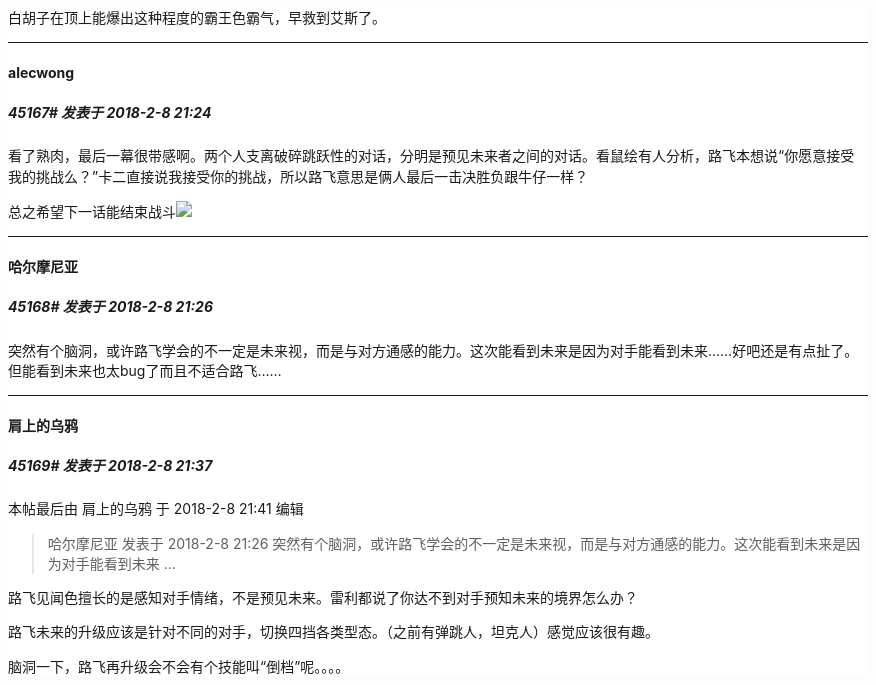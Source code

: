
白胡子在顶上能爆出这种程度的霸王色霸气，早救到艾斯了。







-----

####  alecwong  
##### 45167#       发表于 2018-2-8 21:24




看了熟肉，最后一幕很带感啊。两个人支离破碎跳跃性的对话，分明是预见未来者之间的对话。看鼠绘有人分析，路飞本想说“你愿意接受我的挑战么？”卡二直接说我接受你的挑战，所以路飞意思是俩人最后一击决胜负跟牛仔一样？


总之希望下一话能结束战斗<img src="https://static.saraba1st.com/image/smiley/face2017/143.png" referrerpolicy="no-referrer">







-----

####  哈尔摩尼亚  
##### 45168#       发表于 2018-2-8 21:26




突然有个脑洞，或许路飞学会的不一定是未来视，而是与对方通感的能力。这次能看到未来是因为对手能看到未来……好吧还是有点扯了。
但能看到未来也太bug了而且不适合路飞……







-----

####  肩上的乌鸦  
##### 45169#       发表于 2018-2-8 21:37



 本帖最后由 肩上的乌鸦 于 2018-2-8 21:41 编辑 
<blockquote>哈尔摩尼亚 发表于 2018-2-8 21:26
突然有个脑洞，或许路飞学会的不一定是未来视，而是与对方通感的能力。这次能看到未来是因为对手能看到未来 ...</blockquote>
路飞见闻色擅长的是感知对手情绪，不是预见未来。雷利都说了你达不到对手预知未来的境界怎么办？


路飞未来的升级应该是针对不同的对手，切换四挡各类型态。（之前有弹跳人，坦克人）感觉应该很有趣。


脑洞一下，路飞再升级会不会有个技能叫“倒档”呢。。。。





